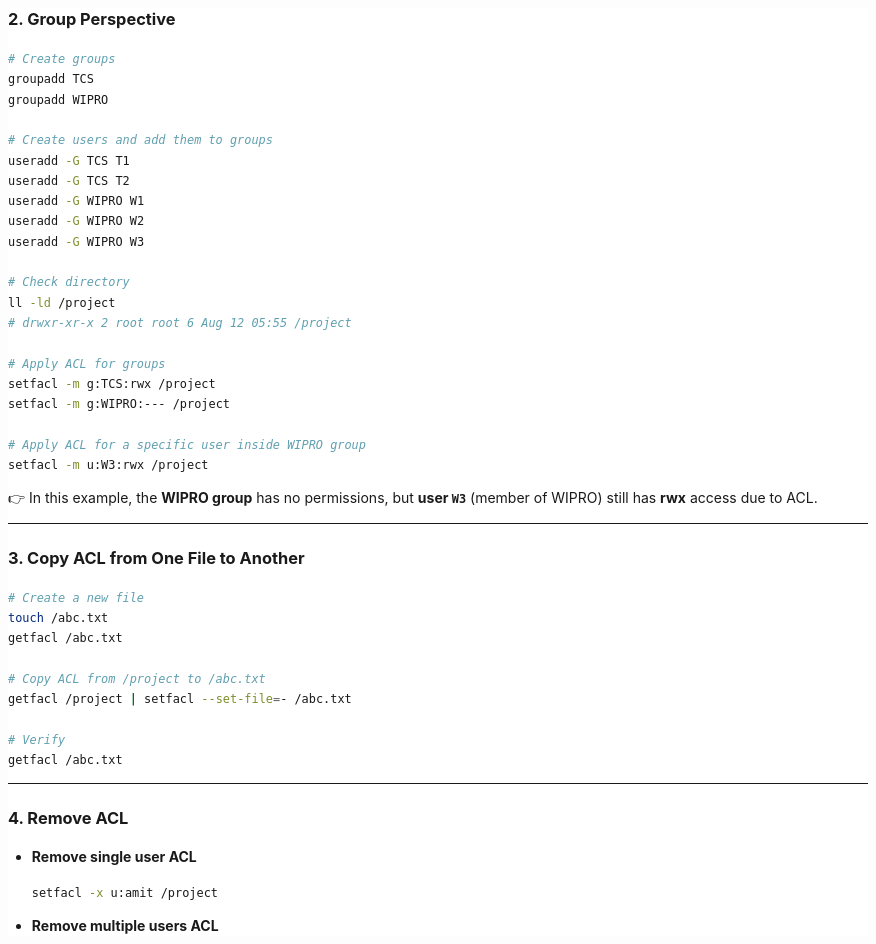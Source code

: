 
### 2. Group Perspective

```bash
# Create groups
groupadd TCS
groupadd WIPRO

# Create users and add them to groups
useradd -G TCS T1
useradd -G TCS T2
useradd -G WIPRO W1
useradd -G WIPRO W2
useradd -G WIPRO W3

# Check directory
ll -ld /project
# drwxr-xr-x 2 root root 6 Aug 12 05:55 /project

# Apply ACL for groups
setfacl -m g:TCS:rwx /project
setfacl -m g:WIPRO:--- /project

# Apply ACL for a specific user inside WIPRO group
setfacl -m u:W3:rwx /project
```

👉 In this example, the **WIPRO group** has no permissions, but **user `W3`** (member of WIPRO) still has **rwx** access due to ACL.

---

### 3. Copy ACL from One File to Another

```bash
# Create a new file
touch /abc.txt
getfacl /abc.txt

# Copy ACL from /project to /abc.txt
getfacl /project | setfacl --set-file=- /abc.txt

# Verify
getfacl /abc.txt
```

---

### 4. Remove ACL

* **Remove single user ACL**

  ```bash
  setfacl -x u:amit /project
  ```
* **Remove multiple users ACL**
